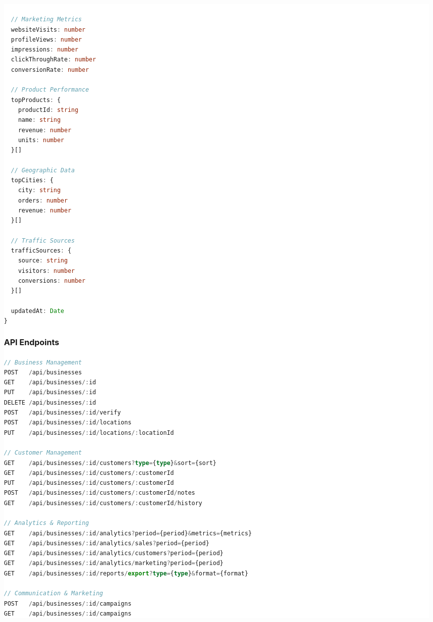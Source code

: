 ```typescript
  
  // Marketing Metrics
  websiteVisits: number
  profileViews: number
  impressions: number
  clickThroughRate: number
  conversionRate: number
  
  // Product Performance
  topProducts: {
    productId: string
    name: string
    revenue: number
    units: number
  }[]
  
  // Geographic Data
  topCities: {
    city: string
    orders: number
    revenue: number
  }[]
  
  // Traffic Sources
  trafficSources: {
    source: string
    visitors: number
    conversions: number
  }[]
  
  updatedAt: Date
}
```

### API Endpoints

```typescript
// Business Management
POST   /api/businesses
GET    /api/businesses/:id
PUT    /api/businesses/:id
DELETE /api/businesses/:id
POST   /api/businesses/:id/verify
POST   /api/businesses/:id/locations
PUT    /api/businesses/:id/locations/:locationId

// Customer Management
GET    /api/businesses/:id/customers?type={type}&sort={sort}
GET    /api/businesses/:id/customers/:customerId
PUT    /api/businesses/:id/customers/:customerId
POST   /api/businesses/:id/customers/:customerId/notes
GET    /api/businesses/:id/customers/:customerId/history

// Analytics & Reporting
GET    /api/businesses/:id/analytics?period={period}&metrics={metrics}
GET    /api/businesses/:id/analytics/sales?period={period}
GET    /api/businesses/:id/analytics/customers?period={period}
GET    /api/businesses/:id/analytics/marketing?period={period}
GET    /api/businesses/:id/reports/export?type={type}&format={format}

// Communication & Marketing
POST   /api/businesses/:id/campaigns
GET    /api/businesses/:id/campaigns
```